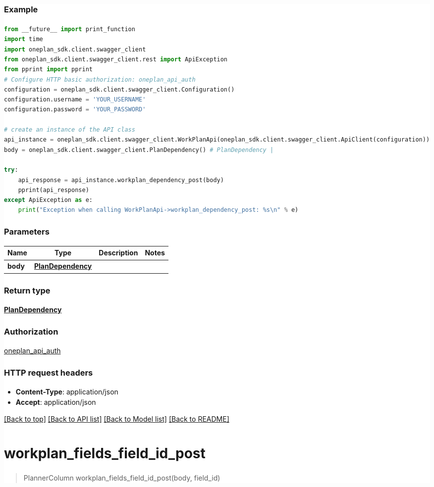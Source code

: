 

### Example
```python
from __future__ import print_function
import time
import oneplan_sdk.client.swagger_client
from oneplan_sdk.client.swagger_client.rest import ApiException
from pprint import pprint
# Configure HTTP basic authorization: oneplan_api_auth
configuration = oneplan_sdk.client.swagger_client.Configuration()
configuration.username = 'YOUR_USERNAME'
configuration.password = 'YOUR_PASSWORD'

# create an instance of the API class
api_instance = oneplan_sdk.client.swagger_client.WorkPlanApi(oneplan_sdk.client.swagger_client.ApiClient(configuration))
body = oneplan_sdk.client.swagger_client.PlanDependency() # PlanDependency | 

try:
    api_response = api_instance.workplan_dependency_post(body)
    pprint(api_response)
except ApiException as e:
    print("Exception when calling WorkPlanApi->workplan_dependency_post: %s\n" % e)
```

### Parameters

Name | Type | Description  | Notes
------------- | ------------- | ------------- | -------------
 **body** | [**PlanDependency**](PlanDependency.md)|  | 

### Return type

[**PlanDependency**](PlanDependency.md)

### Authorization

[oneplan_api_auth](../README.md#oneplan_api_auth)

### HTTP request headers

 - **Content-Type**: application/json
 - **Accept**: application/json

[[Back to top]](#) [[Back to API list]](../README.md#documentation-for-api-endpoints) [[Back to Model list]](../README.md#documentation-for-models) [[Back to README]](../README.md)

# **workplan_fields_field_id_post**
> PlannerColumn workplan_fields_field_id_post(body, field_id)


